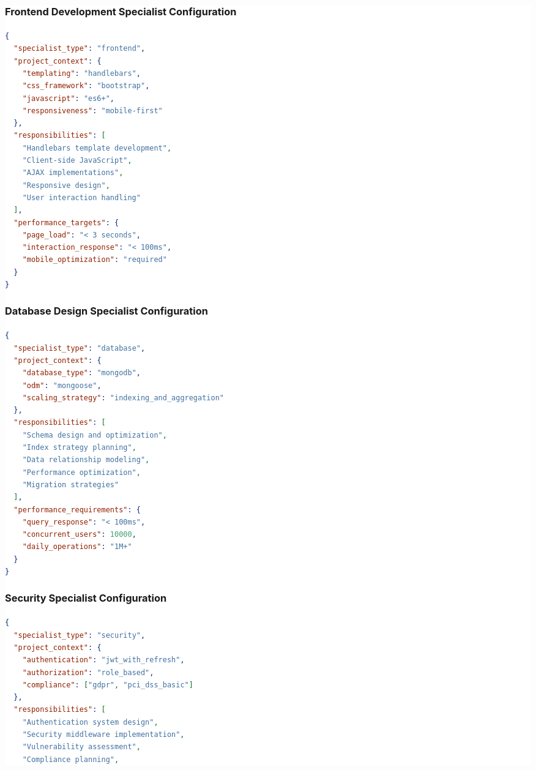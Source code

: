### Frontend Development Specialist Configuration
```json
{
  "specialist_type": "frontend",
  "project_context": {
    "templating": "handlebars",
    "css_framework": "bootstrap",
    "javascript": "es6+",
    "responsiveness": "mobile-first"
  },
  "responsibilities": [
    "Handlebars template development",
    "Client-side JavaScript",
    "AJAX implementations",
    "Responsive design",
    "User interaction handling"
  ],
  "performance_targets": {
    "page_load": "< 3 seconds",
    "interaction_response": "< 100ms",
    "mobile_optimization": "required"
  }
}
```

### Database Design Specialist Configuration
```json
{
  "specialist_type": "database",
  "project_context": {
    "database_type": "mongodb",
    "odm": "mongoose",
    "scaling_strategy": "indexing_and_aggregation"
  },
  "responsibilities": [
    "Schema design and optimization",
    "Index strategy planning",
    "Data relationship modeling",
    "Performance optimization",
    "Migration strategies"
  ],
  "performance_requirements": {
    "query_response": "< 100ms",
    "concurrent_users": 10000,
    "daily_operations": "1M+"
  }
}
```

### Security Specialist Configuration
```json
{
  "specialist_type": "security",
  "project_context": {
    "authentication": "jwt_with_refresh",
    "authorization": "role_based",
    "compliance": ["gdpr", "pci_dss_basic"]
  },
  "responsibilities": [
    "Authentication system design",
    "Security middleware implementation",
    "Vulnerability assessment",
    "Compliance planning",
```